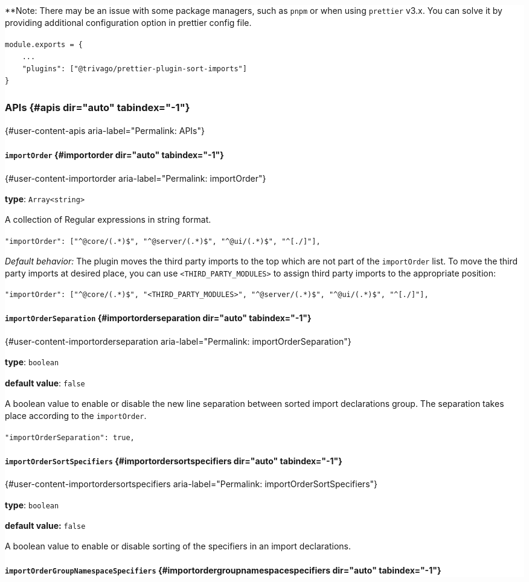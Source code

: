 \*\*Note: There may be an issue with some package managers, such as `pnpm` or when using `prettier` v3.x. You can solve it by providing additional configuration option in prettier config file.

    module.exports = {
        ...
        "plugins": ["@trivago/prettier-plugin-sort-imports"]
    }

### APIs {#apis dir="auto" tabindex="-1"}

[](#apis){#user-content-apis aria-label="Permalink: APIs"}

#### **`importOrder`** {#importorder dir="auto" tabindex="-1"}

[](#importorder){#user-content-importorder aria-label="Permalink: importOrder"}

**type**: `Array<string>`

A collection of Regular expressions in string format.

    "importOrder": ["^@core/(.*)$", "^@server/(.*)$", "^@ui/(.*)$", "^[./]"],

*Default behavior:* The plugin moves the third party imports to the top which are not part of the `importOrder` list.
To move the third party imports at desired place, you can use `<THIRD_PARTY_MODULES>` to assign third party imports to the appropriate position:

    "importOrder": ["^@core/(.*)$", "<THIRD_PARTY_MODULES>", "^@server/(.*)$", "^@ui/(.*)$", "^[./]"],

#### `importOrderSeparation` {#importorderseparation dir="auto" tabindex="-1"}

[](#importorderseparation){#user-content-importorderseparation aria-label="Permalink: importOrderSeparation"}

**type**: `boolean`

**default value**: `false`

A boolean value to enable or disable the new line separation
between sorted import declarations group. The separation takes place according to the `importOrder`.

    "importOrderSeparation": true,

#### `importOrderSortSpecifiers` {#importordersortspecifiers dir="auto" tabindex="-1"}

[](#importordersortspecifiers){#user-content-importordersortspecifiers aria-label="Permalink: importOrderSortSpecifiers"}

**type**: `boolean`

**default value:** `false`

A boolean value to enable or disable sorting of the specifiers in an import declarations.

#### `importOrderGroupNamespaceSpecifiers` {#importordergroupnamespacespecifiers dir="auto" tabindex="-1"}
